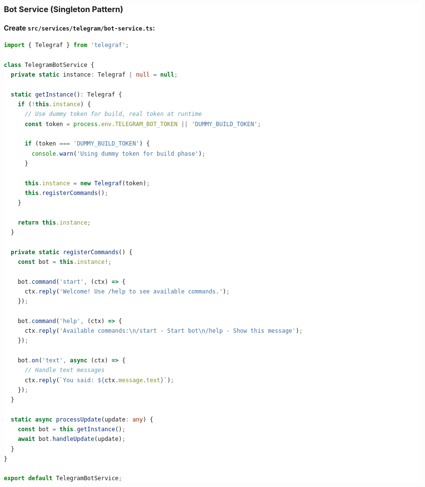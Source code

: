 ### Bot Service (Singleton Pattern)

**Create `src/services/telegram/bot-service.ts`:**

```typescript
import { Telegraf } from 'telegraf';

class TelegramBotService {
  private static instance: Telegraf | null = null;

  static getInstance(): Telegraf {
    if (!this.instance) {
      // Use dummy token for build, real token at runtime
      const token = process.env.TELEGRAM_BOT_TOKEN || 'DUMMY_BUILD_TOKEN';

      if (token === 'DUMMY_BUILD_TOKEN') {
        console.warn('Using dummy token for build phase');
      }

      this.instance = new Telegraf(token);
      this.registerCommands();
    }

    return this.instance;
  }

  private static registerCommands() {
    const bot = this.instance!;

    bot.command('start', (ctx) => {
      ctx.reply('Welcome! Use /help to see available commands.');
    });

    bot.command('help', (ctx) => {
      ctx.reply('Available commands:\n/start - Start bot\n/help - Show this message');
    });

    bot.on('text', async (ctx) => {
      // Handle text messages
      ctx.reply(`You said: ${ctx.message.text}`);
    });
  }

  static async processUpdate(update: any) {
    const bot = this.getInstance();
    await bot.handleUpdate(update);
  }
}

export default TelegramBotService;
```
